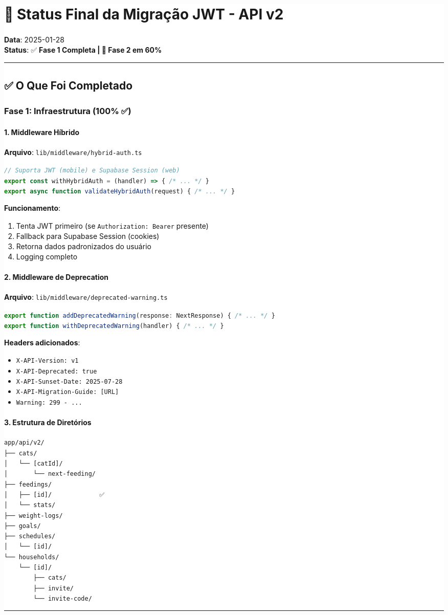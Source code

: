 # 🎯 Status Final da Migração JWT - API v2

**Data**: 2025-01-28  
**Status**: ✅ **Fase 1 Completa | 🔄 Fase 2 em 60%**

---

## ✅ O Que Foi Completado

### Fase 1: Infraestrutura (100% ✅)

#### 1. Middleware Híbrido
**Arquivo**: `lib/middleware/hybrid-auth.ts`

```typescript
// Suporta JWT (mobile) e Supabase Session (web)
export const withHybridAuth = (handler) => { /* ... */ }
export async function validateHybridAuth(request) { /* ... */ }
```

**Funcionamento**:
1. Tenta JWT primeiro (se `Authorization: Bearer` presente)
2. Fallback para Supabase Session (cookies)
3. Retorna dados padronizados do usuário
4. Logging completo

#### 2. Middleware de Deprecation
**Arquivo**: `lib/middleware/deprecated-warning.ts`

```typescript
export function addDeprecatedWarning(response: NextResponse) { /* ... */ }
export function withDeprecatedWarning(handler) { /* ... */ }
```

**Headers adicionados**:
- `X-API-Version: v1`
- `X-API-Deprecated: true`
- `X-API-Sunset-Date: 2025-07-28`
- `X-API-Migration-Guide: [URL]`
- `Warning: 299 - ...`

#### 3. Estrutura de Diretórios
```
app/api/v2/
├── cats/
│   └── [catId]/
│       └── next-feeding/
├── feedings/
│   ├── [id]/             ✅
│   └── stats/
├── weight-logs/
├── goals/
├── schedules/
│   └── [id]/
└── households/
    └── [id]/
        ├── cats/
        ├── invite/
        └── invite-code/
```

---